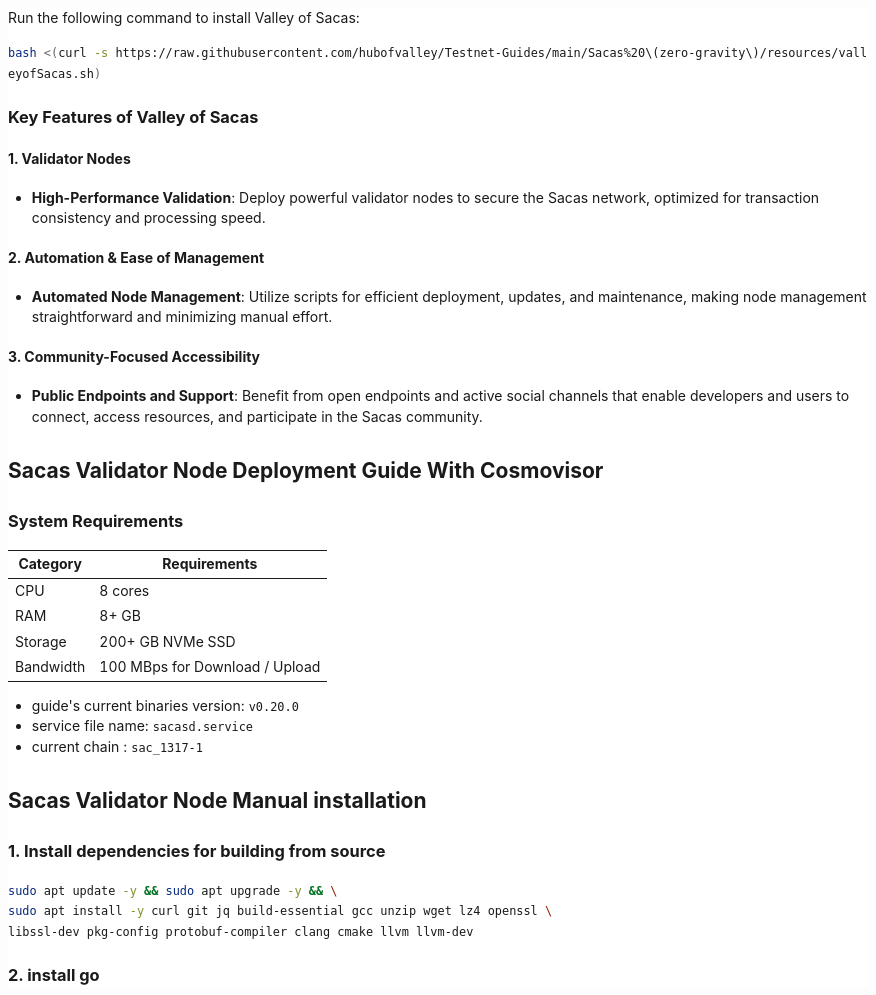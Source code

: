 Run the following command to install Valley of Sacas:

```bash
bash <(curl -s https://raw.githubusercontent.com/hubofvalley/Testnet-Guides/main/Sacas%20\(zero-gravity\)/resources/valleyofSacas.sh)
```

### Key Features of Valley of Sacas

#### 1. Validator Nodes

- **High-Performance Validation**: Deploy powerful validator nodes to secure the Sacas network, optimized for transaction consistency and processing speed.

#### 2. Automation & Ease of Management

- **Automated Node Management**: Utilize scripts for efficient deployment, updates, and maintenance, making node management straightforward and minimizing manual effort.

#### 3. Community-Focused Accessibility

- **Public Endpoints and Support**: Benefit from open endpoints and active social channels that enable developers and users to connect, access resources, and participate in the Sacas community.

## Sacas Validator Node Deployment Guide With Cosmovisor

### **System Requirements**

| Category  | Requirements                   |
| --------- | ------------------------------ |
| CPU       | 8 cores                        |
| RAM       | 8+ GB                          |
| Storage   | 200+ GB NVMe SSD               |
| Bandwidth | 100 MBps for Download / Upload |

- guide's current binaries version: `v0.20.0`
- service file name: `sacasd.service`
- current chain : `sac_1317-1`

## Sacas Validator Node Manual installation

### 1. Install dependencies for building from source

```bash
sudo apt update -y && sudo apt upgrade -y && \
sudo apt install -y curl git jq build-essential gcc unzip wget lz4 openssl \
libssl-dev pkg-config protobuf-compiler clang cmake llvm llvm-dev
```

### 2. install go
